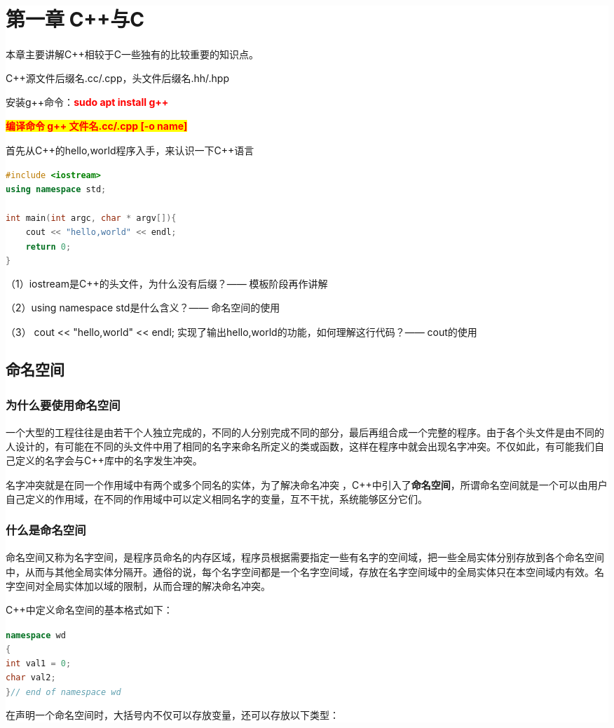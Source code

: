 # 第一章 C++与C

本章主要讲解C++相较于C一些独有的比较重要的知识点。

C++源文件后缀名.cc/.cpp，头文件后缀名.hh/.hpp

安装g++命令：<font color=red>**sudo apt install g++**</font>

<span style=color:red;background:yellow>**编译命令 g++ 文件名.cc/.cpp [-o name]**</span>

首先从C++的hello,world程序入手，来认识一下C++语言

```C++
#include <iostream>
using namespace std;

int main(int argc, char * argv[]){
 	cout << "hello,world" << endl;
	return 0;
}
```

（1）iostream是C++的头文件，为什么没有后缀？—— 模板阶段再作讲解

（2）using namespace std是什么含义？—— 命名空间的使用

（3） cout << "hello,world" << endl; 实现了输出hello,world的功能，如何理解这行代码？—— cout的使用

## 命名空间

###  为什么要使用命名空间

一个大型的工程往往是由若干个人独立完成的，不同的人分别完成不同的部分，最后再组合成一个完整的程序。由于各个头文件是由不同的人设计的，有可能在不同的头文件中用了相同的名字来命名所定义的类或函数，这样在程序中就会出现名字冲突。不仅如此，有可能我们自己定义的名字会与C++库中的名字发生冲突。

名字冲突就是在同一个作用域中有两个或多个同名的实体，为了解决命名冲突 ，C++中引入了**命名空间**，所谓命名空间就是一个可以由用户自己定义的作用域，在不同的作用域中可以定义相同名字的变量，互不干扰，系统能够区分它们。



###  什么是命名空间

命名空间又称为名字空间，是程序员命名的内存区域，程序员根据需要指定一些有名字的空间域，把一些全局实体分别存放到各个命名空间中，从而与其他全局实体分隔开。通俗的说，每个名字空间都是一个名字空间域，存放在名字空间域中的全局实体只在本空间域内有效。名字空间对全局实体加以域的限制，从而合理的解决命名冲突。

C++中定义命名空间的基本格式如下：

```C++
namespace wd
{
int val1 = 0;
char val2;
}// end of namespace wd
```

在声明一个命名空间时，大括号内不仅可以存放变量，还可以存放以下类型：
